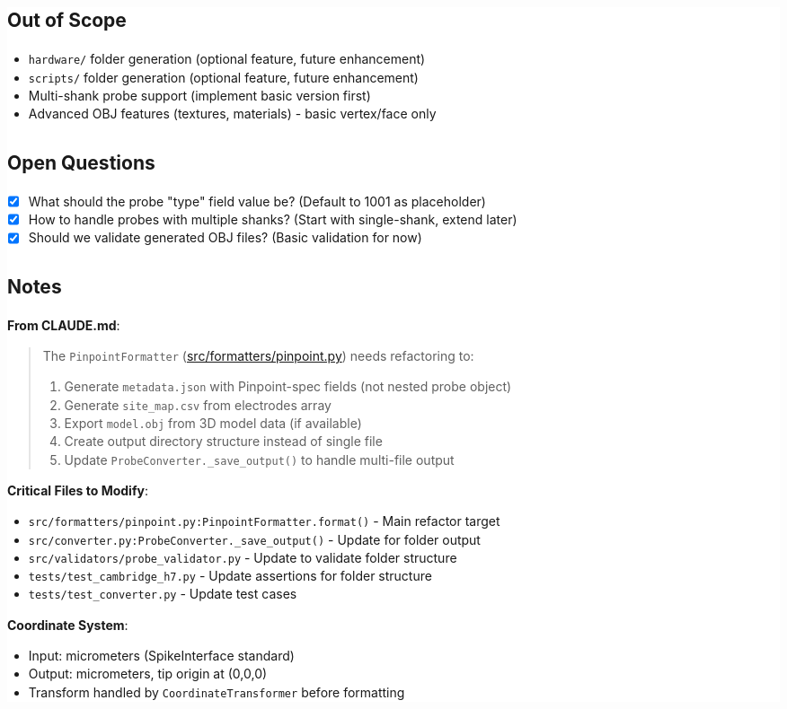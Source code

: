 ## Out of Scope

- `hardware/` folder generation (optional feature, future enhancement)
- `scripts/` folder generation (optional feature, future enhancement)
- Multi-shank probe support (implement basic version first)
- Advanced OBJ features (textures, materials) - basic vertex/face only

## Open Questions

- [x] What should the probe "type" field value be? (Default to 1001 as placeholder)
- [x] How to handle probes with multiple shanks? (Start with single-shank, extend later)
- [x] Should we validate generated OBJ files? (Basic validation for now)

## Notes

**From CLAUDE.md**:
> The `PinpointFormatter` ([src/formatters/pinpoint.py](src/formatters/pinpoint.py)) needs refactoring to:
> 1. Generate `metadata.json` with Pinpoint-spec fields (not nested probe object)
> 2. Generate `site_map.csv` from electrodes array
> 3. Export `model.obj` from 3D model data (if available)
> 4. Create output directory structure instead of single file
> 5. Update `ProbeConverter._save_output()` to handle multi-file output

**Critical Files to Modify**:
- `src/formatters/pinpoint.py:PinpointFormatter.format()` - Main refactor target
- `src/converter.py:ProbeConverter._save_output()` - Update for folder output
- `src/validators/probe_validator.py` - Update to validate folder structure
- `tests/test_cambridge_h7.py` - Update assertions for folder structure
- `tests/test_converter.py` - Update test cases

**Coordinate System**:
- Input: micrometers (SpikeInterface standard)
- Output: micrometers, tip origin at (0,0,0)
- Transform handled by `CoordinateTransformer` before formatting
